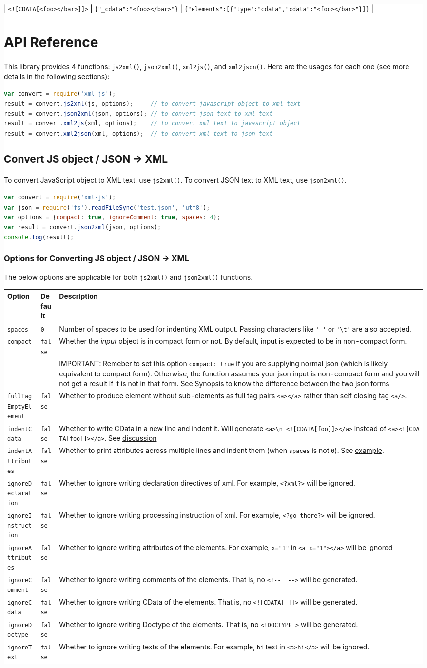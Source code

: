 | `<![CDATA[<foo></bar>]]>` | `{"_cdata":"<foo></bar>"}` | `{"elements":[{"type":"cdata","cdata":"<foo></bar>"}]}` |

# API Reference

This library provides 4 functions: `js2xml()`, `json2xml()`, `xml2js()`, and `xml2json()`. Here are the usages for each one (see more details in the following sections):
```js
var convert = require('xml-js');
result = convert.js2xml(js, options);     // to convert javascript object to xml text
result = convert.json2xml(json, options); // to convert json text to xml text
result = convert.xml2js(xml, options);    // to convert xml text to javascript object
result = convert.xml2json(xml, options);  // to convert xml text to json text
```

## Convert JS object / JSON → XML

To convert JavaScript object to XML text, use `js2xml()`. To convert JSON text to XML text, use `json2xml()`.

```js
var convert = require('xml-js');
var json = require('fs').readFileSync('test.json', 'utf8');
var options = {compact: true, ignoreComment: true, spaces: 4};
var result = convert.json2xml(json, options);
console.log(result);
```

### Options for Converting JS object / JSON → XML

The below options are applicable for both `js2xml()` and `json2xml()` functions.


| Option                | Default | Description |
|:----------------------|:--------|:------------|
| `spaces`              | `0`     | Number of spaces to be used for indenting XML output. Passing characters like `' '` or `'\t'` are also accepted. |
| `compact`             | `false` | Whether the *input* object is in compact form or not. By default, input is expected to be in non-compact form. |
|                       |         | IMPORTANT: Remeber to set this option `compact: true` if you are supplying normal json (which is likely equivalent to compact form). Otherwise, the function assumes your json input is non-compact form and you will not get a result if it is not in that form. See [Synopsis](#synopsis) to know the difference between the two json forms |
| `fullTagEmptyElement` | `false` | Whether to produce element without sub-elements as full tag pairs `<a></a>` rather than self closing tag `<a/>`. |
| `indentCdata`         | `false` | Whether to write CData in a new line and indent it. Will generate `<a>\n <![CDATA[foo]]></a>` instead of `<a><![CDATA[foo]]></a>`. See [discussion](https://github.com/nashwaan/xml-js/issues/14) |
| `indentAttributes`    | `false` | Whether to print attributes across multiple lines and indent them (when `spaces` is not `0`). See [example](https://github.com/nashwaan/xml-js/issues/31). |
| `ignoreDeclaration`   | `false` | Whether to ignore writing declaration directives of xml. For example, `<?xml?>` will be ignored. |
| `ignoreInstruction`   | `false` | Whether to ignore writing processing instruction of xml. For example, `<?go there?>` will be ignored. |
| `ignoreAttributes`    | `false` | Whether to ignore writing attributes of the elements. For example, `x="1"` in `<a x="1"></a>` will be ignored |
| `ignoreComment`       | `false` | Whether to ignore writing comments of the elements. That is, no `<!--  -->` will be generated. |
| `ignoreCdata`         | `false` | Whether to ignore writing CData of the elements. That is, no `<![CDATA[ ]]>` will be generated. |
| `ignoreDoctype`       | `false` | Whether to ignore writing Doctype of the elements. That is, no `<!DOCTYPE >` will be generated. |
| `ignoreText`          | `false` | Whether to ignore writing texts of the elements. For example, `hi` text in `<a>hi</a>` will be ignored. |
